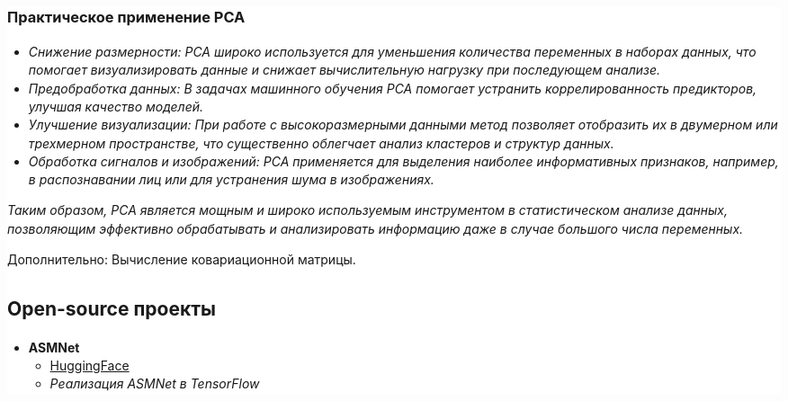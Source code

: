 ### Практическое применение PCA

- *Снижение размерности: PCA широко используется для уменьшения количества переменных в наборах данных, что помогает визуализировать данные и снижает вычислительную нагрузку при последующем анализе.*
- *Предобработка данных: В задачах машинного обучения PCA помогает устранить коррелированность предикторов, улучшая качество моделей.*
- *Улучшение визуализации: При работе с высокоразмерными данными метод позволяет отобразить их в двумерном или трехмерном пространстве, что существенно облегчает анализ кластеров и структур данных.*
- *Обработка сигналов и изображений: PCA применяется для выделения наиболее информативных признаков, например, в распознавании лиц или для устранения шума в изображениях.*

*Таким образом, PCA является мощным и широко используемым инструментом в статистическом анализе данных, позволяющим эффективно обрабатывать и анализировать информацию даже в случае большого числа переменных.*

Дополнительно:
Вычисление ковариационной матрицы.

## Open-source проекты

- **ASMNet**
  - [HuggingFace](https://huggingface.co/aliprf/ASMNet)
  - *Реализация ASMNet в TensorFlow*